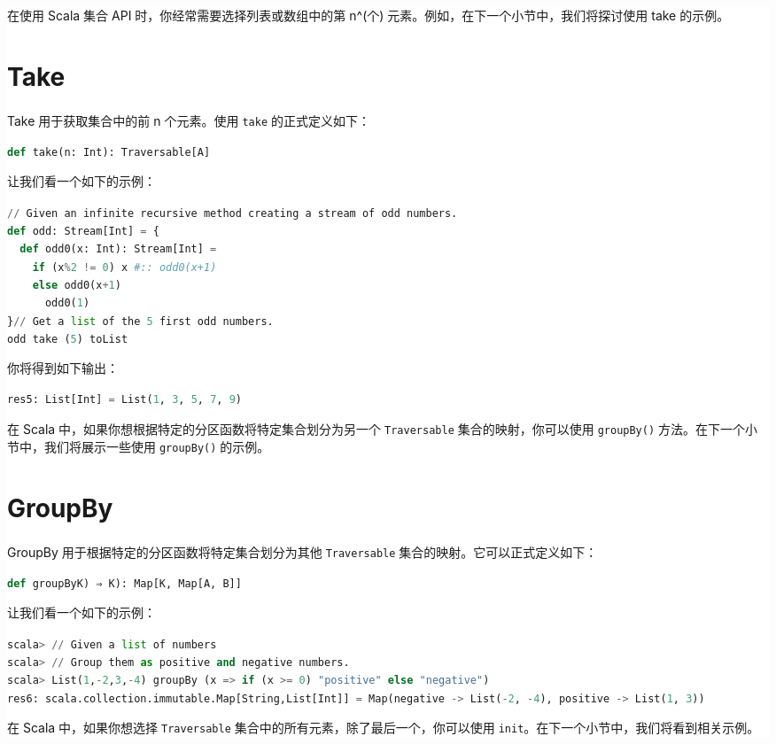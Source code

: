 在使用 Scala 集合 API 时，你经常需要选择列表或数组中的第 n^(个) 元素。例如，在下一个小节中，我们将探讨使用 take 的示例。

# Take

Take 用于获取集合中的前 n 个元素。使用 `take` 的正式定义如下：

```py
def take(n: Int): Traversable[A]

```

让我们看一个如下的示例：

```py
// Given an infinite recursive method creating a stream of odd numbers.
def odd: Stream[Int] = {
  def odd0(x: Int): Stream[Int] =
    if (x%2 != 0) x #:: odd0(x+1)
    else odd0(x+1)
      odd0(1)
}// Get a list of the 5 first odd numbers.
odd take (5) toList

```

你将得到如下输出：

```py
res5: List[Int] = List(1, 3, 5, 7, 9)

```

在 Scala 中，如果你想根据特定的分区函数将特定集合划分为另一个 `Traversable` 集合的映射，你可以使用 `groupBy()` 方法。在下一个小节中，我们将展示一些使用 `groupBy()` 的示例。

# GroupBy

GroupBy 用于根据特定的分区函数将特定集合划分为其他 `Traversable` 集合的映射。它可以正式定义如下：

```py
def groupByK) ⇒ K): Map[K, Map[A, B]]  

```

让我们看一个如下的示例：

```py
scala> // Given a list of numbers
scala> // Group them as positive and negative numbers.
scala> List(1,-2,3,-4) groupBy (x => if (x >= 0) "positive" else "negative")
res6: scala.collection.immutable.Map[String,List[Int]] = Map(negative -> List(-2, -4), positive -> List(1, 3))

```

在 Scala 中，如果你想选择 `Traversable` 集合中的所有元素，除了最后一个，你可以使用 `init`。在下一个小节中，我们将看到相关示例。
